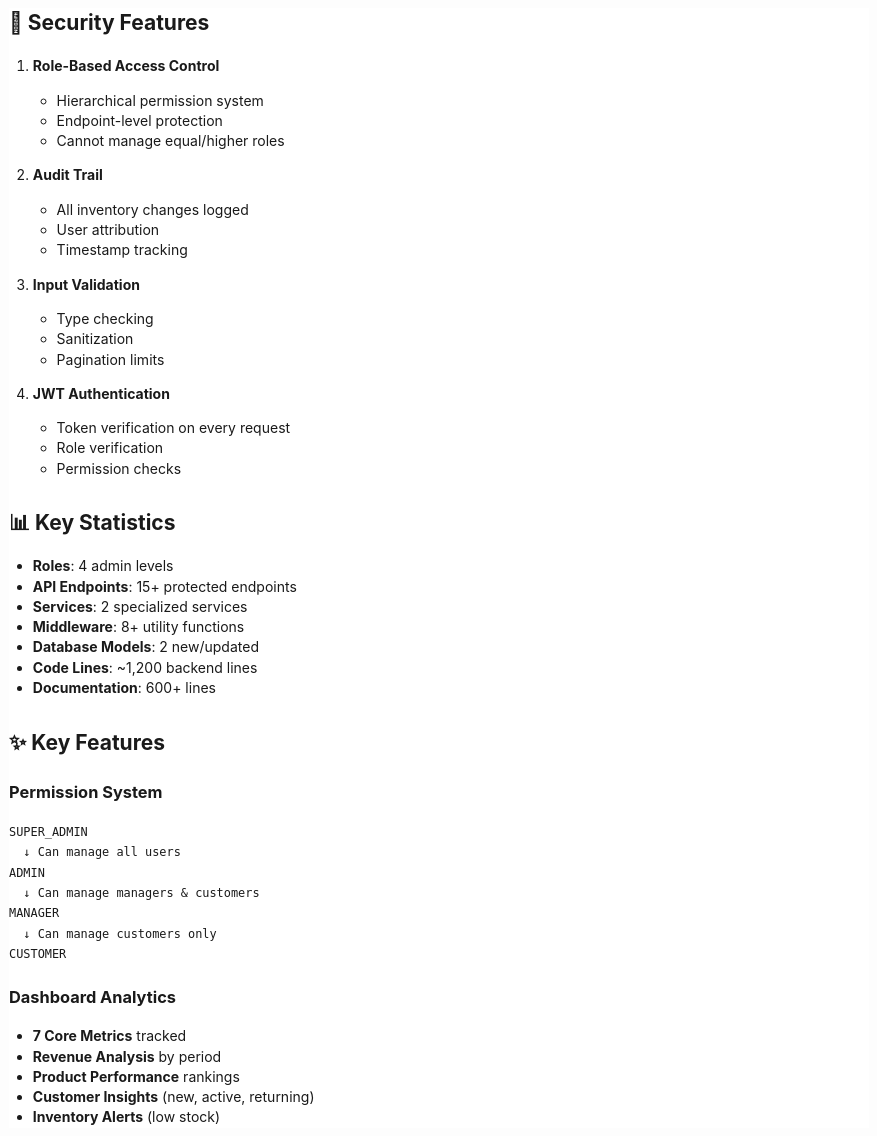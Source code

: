 ## 🔐 Security Features

1. **Role-Based Access Control**
   - Hierarchical permission system
   - Endpoint-level protection
   - Cannot manage equal/higher roles

2. **Audit Trail**
   - All inventory changes logged
   - User attribution
   - Timestamp tracking

3. **Input Validation**
   - Type checking
   - Sanitization
   - Pagination limits

4. **JWT Authentication**
   - Token verification on every request
   - Role verification
   - Permission checks

## 📊 Key Statistics

- **Roles**: 4 admin levels
- **API Endpoints**: 15+ protected endpoints
- **Services**: 2 specialized services
- **Middleware**: 8+ utility functions
- **Database Models**: 2 new/updated
- **Code Lines**: ~1,200 backend lines
- **Documentation**: 600+ lines

## ✨ Key Features

### Permission System
```
SUPER_ADMIN
  ↓ Can manage all users
ADMIN
  ↓ Can manage managers & customers
MANAGER  
  ↓ Can manage customers only
CUSTOMER
```

### Dashboard Analytics
- **7 Core Metrics** tracked
- **Revenue Analysis** by period
- **Product Performance** rankings
- **Customer Insights** (new, active, returning)
- **Inventory Alerts** (low stock)
